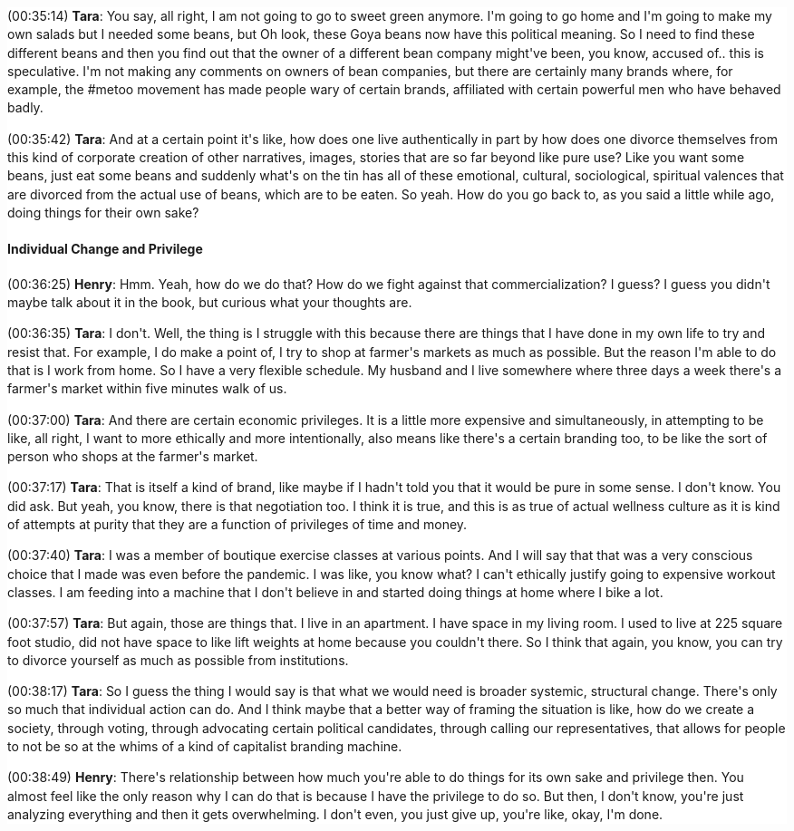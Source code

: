 (00:35:14) **Tara**: You say, all right, I am not going to go to sweet green anymore. I'm going to go home and I'm going to make my own salads but I needed some beans, but Oh look, these Goya beans now have this political meaning. So I need to find these different beans and then you find out that the owner of a different bean company might've been, you know, accused of.. this is speculative. I'm not making any comments on owners of bean companies, but there are certainly many brands where, for example, the #metoo movement has made people wary of certain brands, affiliated with certain powerful men who have behaved badly.

(00:35:42) **Tara**: And at a certain point it's like, how does one live authentically in part by how does one divorce themselves from this kind of corporate creation of other narratives, images, stories that are so far beyond like pure use? Like you want some beans, just eat some beans and suddenly what's on the tin has all of these emotional, cultural, sociological, spiritual valences that are divorced from the actual use of beans, which are to be eaten. So yeah. How do you go back to, as you said a little while ago, doing things for their own sake?

#### Individual Change and Privilege

(00:36:25) **Henry**: Hmm. Yeah, how do we do that? How do we fight against that commercialization? I guess? I guess you didn't maybe talk about it in the book, but curious what your thoughts are.

(00:36:35) **Tara**: I don't. Well, the thing is I struggle with this because there are things that I have done in my own life to try and resist that. For example, I do make a point of, I try to shop at farmer's markets as much as possible. But the reason I'm able to do that is I work from home. So I have a very flexible schedule. My husband and I live somewhere where three days a week there's a farmer's market within five minutes walk of us.

(00:37:00) **Tara**: And there are certain economic privileges. It is a little more expensive and simultaneously, in attempting to be like, all right, I want to more ethically and more intentionally, also means like there's a certain branding too, to be like the sort of person who shops at the farmer's market.

(00:37:17) **Tara**: That is itself a kind of brand, like maybe if I hadn't told you that it would be pure in some sense. I don't know. You did ask. But yeah, you know, there is that negotiation too. I think it is true, and this is as true of actual wellness culture as it is kind of attempts at purity that they are a function of privileges of time and money.

(00:37:40) **Tara**: I was a member of boutique exercise classes at various points. And I will say that that was a very conscious choice that I made was even before the pandemic. I was like, you know what? I can't ethically justify going to expensive workout classes. I am feeding into a machine that I don't believe in and started doing things at home where I bike a lot.

(00:37:57) **Tara**: But again, those are things that. I live in an apartment. I have space in my living room. I used to live at 225 square foot studio, did not have space to like lift weights at home because you couldn't there. So I think that again, you know, you can try to divorce yourself as much as possible from institutions.

(00:38:17) **Tara**: So I guess the thing I would say is that what we would need is broader systemic, structural change. There's only so much that individual action can do. And I think maybe that a better way of framing the situation is like, how do we create a society, through voting, through advocating certain political candidates, through calling our representatives, that allows for people to not be so at the whims of a kind of capitalist branding machine.

(00:38:49) **Henry**: There's relationship between how much you're able to do things for its own sake and privilege then. You almost feel like the only reason why I can do that is because I have the privilege to do so. But then, I don't know, you're just analyzing everything and then it gets overwhelming. I don't even, you just give up, you're like, okay, I'm done.
